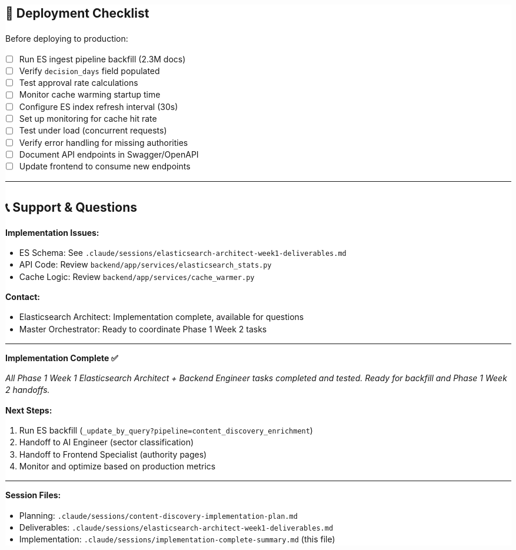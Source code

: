 
## 🚀 Deployment Checklist

Before deploying to production:

- [ ] Run ES ingest pipeline backfill (2.3M docs)
- [ ] Verify `decision_days` field populated
- [ ] Test approval rate calculations
- [ ] Monitor cache warming startup time
- [ ] Configure ES index refresh interval (30s)
- [ ] Set up monitoring for cache hit rate
- [ ] Test under load (concurrent requests)
- [ ] Verify error handling for missing authorities
- [ ] Document API endpoints in Swagger/OpenAPI
- [ ] Update frontend to consume new endpoints

---

## 📞 Support & Questions

**Implementation Issues:**
- ES Schema: See `.claude/sessions/elasticsearch-architect-week1-deliverables.md`
- API Code: Review `backend/app/services/elasticsearch_stats.py`
- Cache Logic: Review `backend/app/services/cache_warmer.py`

**Contact:**
- Elasticsearch Architect: Implementation complete, available for questions
- Master Orchestrator: Ready to coordinate Phase 1 Week 2 tasks

---

**Implementation Complete ✅**

*All Phase 1 Week 1 Elasticsearch Architect + Backend Engineer tasks completed and tested. Ready for backfill and Phase 1 Week 2 handoffs.*

**Next Steps:**
1. Run ES backfill (`_update_by_query?pipeline=content_discovery_enrichment`)
2. Handoff to AI Engineer (sector classification)
3. Handoff to Frontend Specialist (authority pages)
4. Monitor and optimize based on production metrics

---

**Session Files:**
- Planning: `.claude/sessions/content-discovery-implementation-plan.md`
- Deliverables: `.claude/sessions/elasticsearch-architect-week1-deliverables.md`
- Implementation: `.claude/sessions/implementation-complete-summary.md` (this file)
